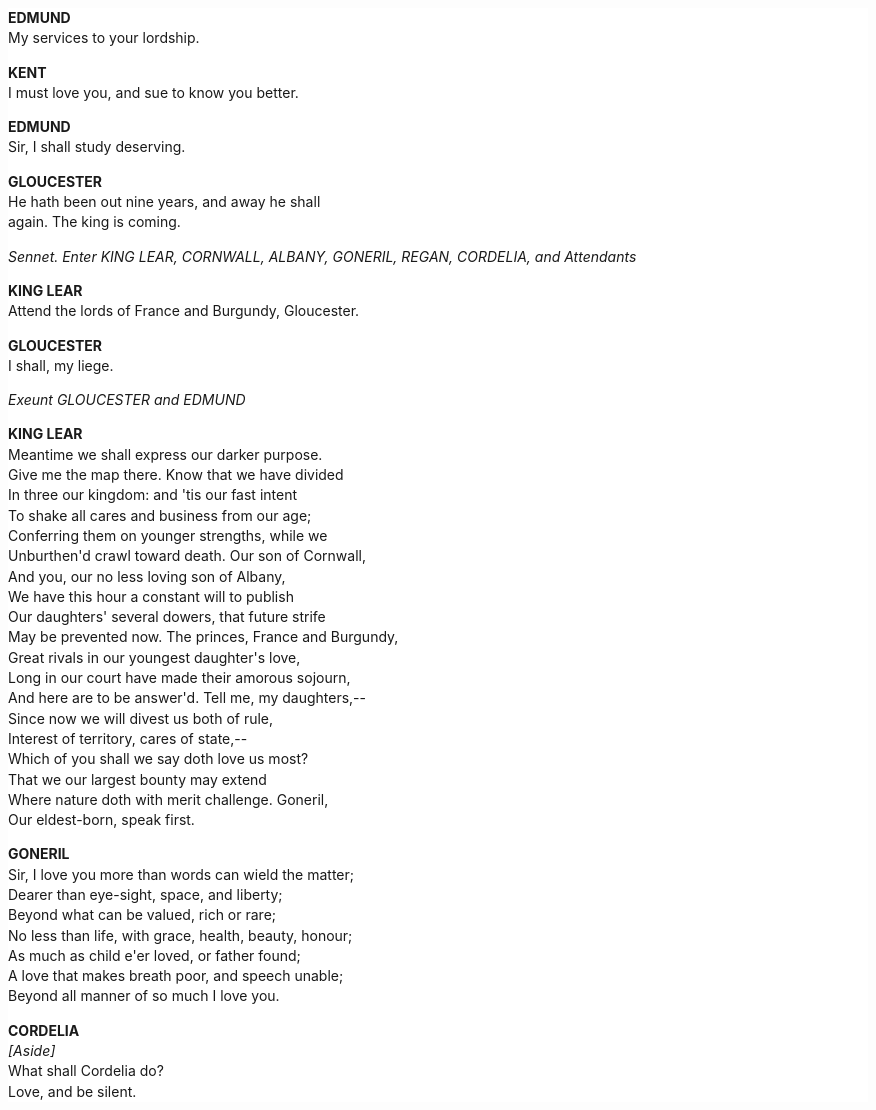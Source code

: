 **EDMUND**  
My services to your lordship.

**KENT**  
I must love you, and sue to know you better.

**EDMUND**  
Sir, I shall study deserving.

**GLOUCESTER**  
He hath been out nine years, and away he shall  
again. The king is coming.

_Sennet. Enter KING LEAR, CORNWALL, ALBANY, GONERIL, REGAN, CORDELIA, and
Attendants_

**KING LEAR**  
Attend the lords of France and Burgundy, Gloucester.

**GLOUCESTER**  
I shall, my liege.

_Exeunt GLOUCESTER and EDMUND_

**KING LEAR**  
Meantime we shall express our darker purpose.  
Give me the map there. Know that we have divided  
In three our kingdom: and 'tis our fast intent  
To shake all cares and business from our age;  
Conferring them on younger strengths, while we  
Unburthen'd crawl toward death. Our son of Cornwall,  
And you, our no less loving son of Albany,  
We have this hour a constant will to publish  
Our daughters' several dowers, that future strife  
May be prevented now. The princes, France and Burgundy,  
Great rivals in our youngest daughter's love,  
Long in our court have made their amorous sojourn,  
And here are to be answer'd. Tell me, my daughters,--  
Since now we will divest us both of rule,  
Interest of territory, cares of state,--  
Which of you shall we say doth love us most?  
That we our largest bounty may extend  
Where nature doth with merit challenge. Goneril,  
Our eldest-born, speak first.

**GONERIL**  
Sir, I love you more than words can wield the matter;  
Dearer than eye-sight, space, and liberty;  
Beyond what can be valued, rich or rare;  
No less than life, with grace, health, beauty, honour;  
As much as child e'er loved, or father found;  
A love that makes breath poor, and speech unable;  
Beyond all manner of so much I love you.

**CORDELIA**  
_\[Aside]_  
What shall Cordelia do?  
Love, and be silent.
